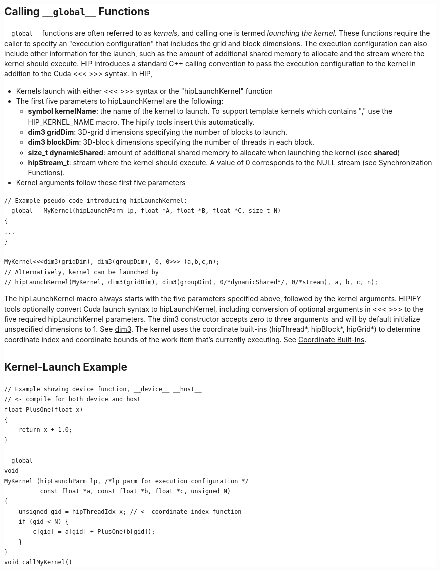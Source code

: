 
## Calling `__global__` Functions

`__global__` functions are often referred to as *kernels,* and calling one is termed *launching the kernel.* These functions require the caller to specify an "execution configuration" that includes the grid and block dimensions. The execution configuration can also include other information for the launch, such as the amount of additional shared memory to allocate and the stream where the kernel should execute. HIP introduces a standard C++ calling convention to pass the execution configuration to the kernel in addition to the Cuda <<< >>> syntax. In HIP,
- Kernels launch with either <<< >>> syntax or the "hipLaunchKernel" function
- The first five parameters to hipLaunchKernel are the following:
   - **symbol kernelName**: the name of the kernel to launch.  To support template kernels which contains "," use the HIP_KERNEL_NAME macro.   The hipify tools insert this automatically.
   - **dim3 gridDim**: 3D-grid dimensions specifying the number of blocks to launch.
   - **dim3 blockDim**: 3D-block dimensions specifying the number of threads in each block.
   - **size_t dynamicShared**: amount of additional shared memory to allocate when launching the kernel (see [__shared__](#__shared__))
   - **hipStream_t**: stream where the kernel should execute. A value of 0 corresponds to the NULL stream (see [Synchronization Functions](#synchronization-functions)).
- Kernel arguments follow these first five parameters


```
// Example pseudo code introducing hipLaunchKernel:
__global__ MyKernel(hipLaunchParm lp, float *A, float *B, float *C, size_t N)
{
...
}

MyKernel<<<dim3(gridDim), dim3(groupDim), 0, 0>>> (a,b,c,n);
// Alternatively, kernel can be launched by 
// hipLaunchKernel(MyKernel, dim3(gridDim), dim3(groupDim), 0/*dynamicShared*/, 0/*stream), a, b, c, n);

```

The hipLaunchKernel macro always starts with the five parameters specified above, followed by the kernel arguments. HIPIFY tools optionally convert Cuda launch syntax to hipLaunchKernel, including conversion of optional arguments in <<< >>> to the five required hipLaunchKernel parameters. The dim3 constructor accepts zero to three arguments and will by default initialize unspecified dimensions to 1. See [dim3](#dim3). The kernel uses the coordinate built-ins (hipThread*, hipBlock*, hipGrid*) to determine coordinate index and coordinate bounds of the work item that’s currently executing. See [Coordinate Built-Ins](#coordinate-builtins).


## Kernel-Launch Example
```
// Example showing device function, __device__ __host__   
// <- compile for both device and host 
float PlusOne(float x) 
{
    return x + 1.0;
}

__global__ 
void 
MyKernel (hipLaunchParm lp, /*lp parm for execution configuration */
          const float *a, const float *b, float *c, unsigned N)
{
    unsigned gid = hipThreadIdx_x; // <- coordinate index function
    if (gid < N) {
        c[gid] = a[gid] + PlusOne(b[gid]);
    }
}
void callMyKernel()
```